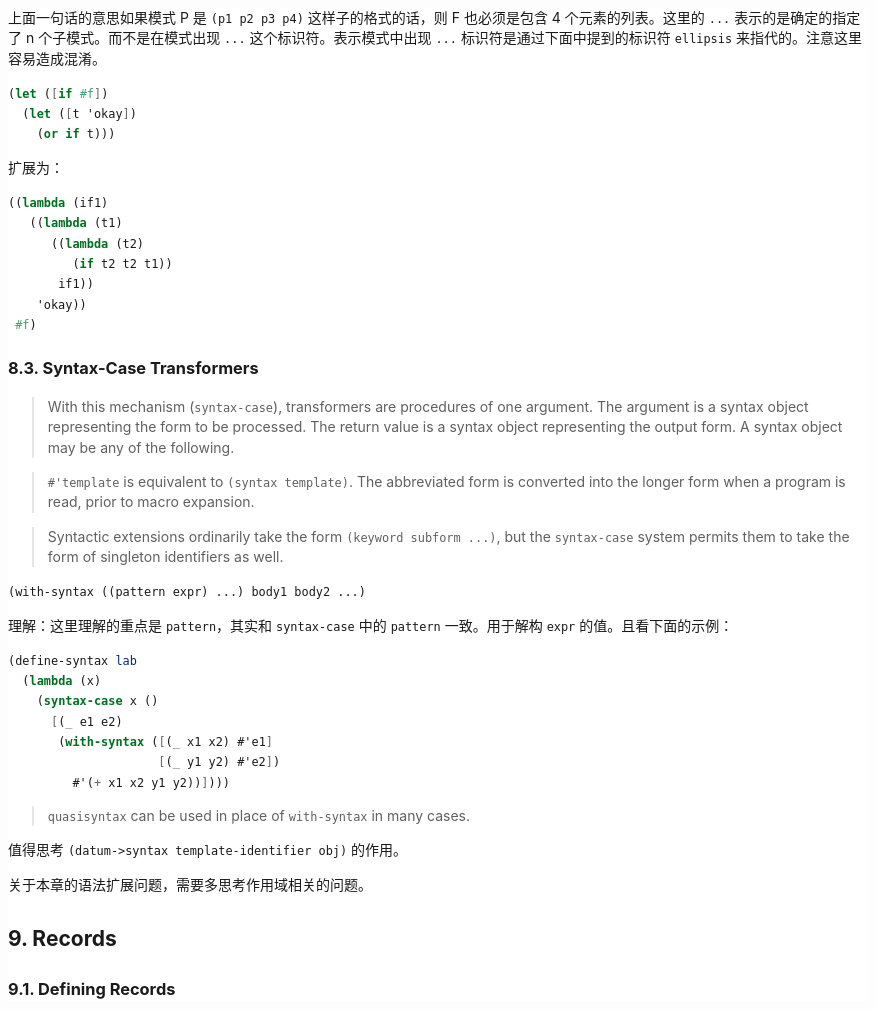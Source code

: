 上面一句话的意思如果模式 P 是 `(p1 p2 p3 p4)` 这样子的格式的话，则 F 也必须是包含 4 个元素的列表。这里的 `...` 表示的是确定的指定了 n 个子模式。而不是在模式出现 `...` 这个标识符。表示模式中出现 `...` 标识符是通过下面中提到的标识符 `ellipsis` 来指代的。注意这里容易造成混淆。

```scheme
(let ([if #f])
  (let ([t 'okay])
    (or if t)))
```

扩展为：

```scheme
((lambda (if1)
   ((lambda (t1)
      ((lambda (t2)
         (if t2 t2 t1))
       if1))
    'okay))
 #f)
```

### 8.3. Syntax-Case Transformers

> With this mechanism (`syntax-case`), transformers are procedures of one argument. The argument is a syntax object representing the form to be processed. The return value is a syntax object representing the output form. A syntax object may be any of the following.

> `#'template` is equivalent to `(syntax template)`. The abbreviated form is converted into the longer form when a program is read, prior to macro expansion.

> Syntactic extensions ordinarily take the form `(keyword subform ...)`, but the `syntax-case` system permits them to take the form of singleton identifiers as well.


`(with-syntax ((pattern expr) ...) body1 body2 ...)`

理解：这里理解的重点是 `pattern`，其实和 `syntax-case` 中的 `pattern` 一致。用于解构 `expr` 的值。且看下面的示例：

```scheme
(define-syntax lab
  (lambda (x)
    (syntax-case x ()
      [(_ e1 e2)
       (with-syntax ([(_ x1 x2) #'e1]
                     [(_ y1 y2) #'e2])
         #'(+ x1 x2 y1 y2))])))
```

> `quasisyntax` can be used in place of `with-syntax` in many cases.

值得思考 `(datum->syntax template-identifier obj)` 的作用。

关于本章的语法扩展问题，需要多思考作用域相关的问题。


## 9. Records

### 9.1. Defining Records
